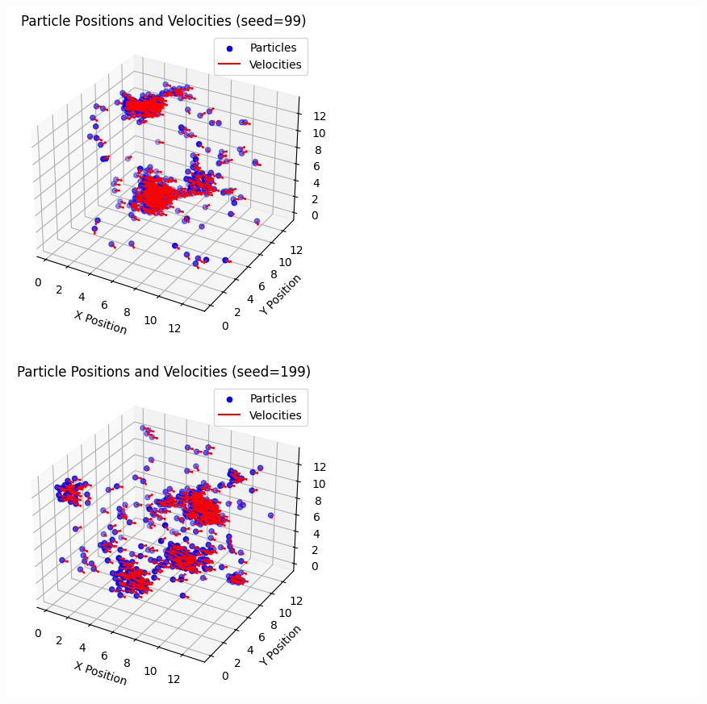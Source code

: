 ![initial_state_seed0](../images/Lab_Meeting_Flocking_Control/initial_state_seed99.png)

![initial_state_seed0](../images/Lab_Meeting_Flocking_Control/initial_state_seed199.png)

